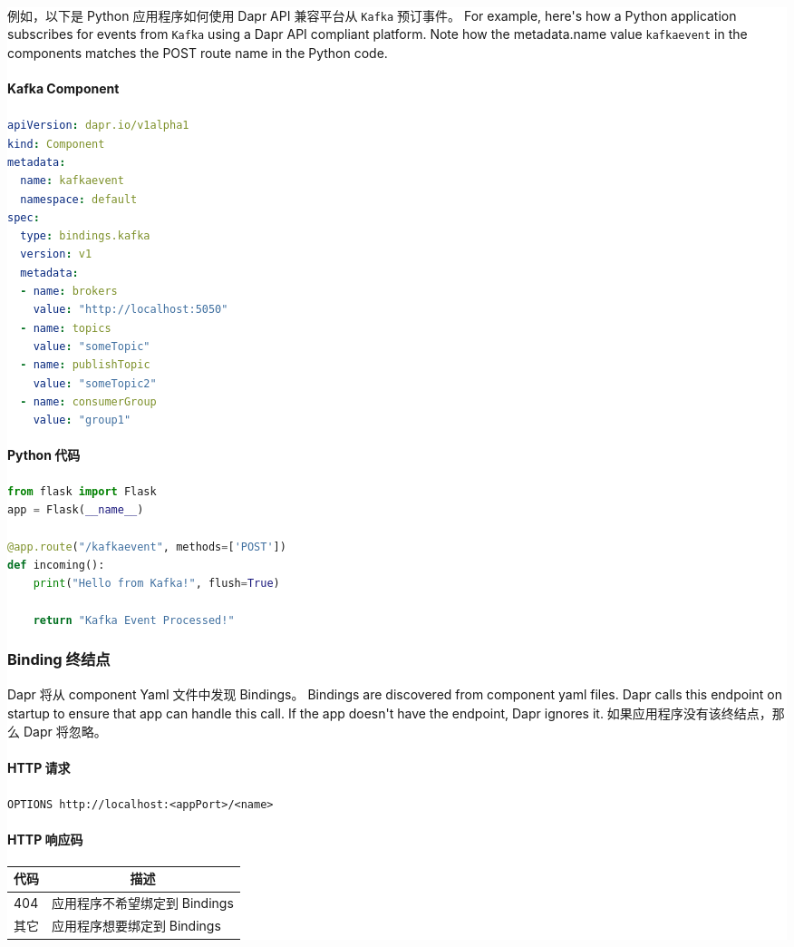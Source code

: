 例如，以下是 Python 应用程序如何使用 Dapr API 兼容平台从 `Kafka` 预订事件。 For example, here's how a Python application subscribes for events from `Kafka` using a Dapr API compliant platform. Note how the metadata.name value `kafkaevent` in the components matches the POST route name in the Python code.

#### Kafka Component

```yaml
apiVersion: dapr.io/v1alpha1
kind: Component
metadata:
  name: kafkaevent
  namespace: default
spec:
  type: bindings.kafka
  version: v1
  metadata:
  - name: brokers
    value: "http://localhost:5050"
  - name: topics
    value: "someTopic"
  - name: publishTopic
    value: "someTopic2"
  - name: consumerGroup
    value: "group1"
```

#### Python 代码

```python
from flask import Flask
app = Flask(__name__)

@app.route("/kafkaevent", methods=['POST'])
def incoming():
    print("Hello from Kafka!", flush=True)

    return "Kafka Event Processed!"
```

### Binding 终结点

Dapr 将从 component Yaml 文件中发现 Bindings。 Bindings are discovered from component yaml files. Dapr calls this endpoint on startup to ensure that app can handle this call. If the app doesn't have the endpoint, Dapr ignores it. 如果应用程序没有该终结点，那么 Dapr 将忽略。

#### HTTP 请求

```
OPTIONS http://localhost:<appPort>/<name>
```

#### HTTP 响应码

| 代码  | 描述                  |
| --- | ------------------- |
| 404 | 应用程序不希望绑定到 Bindings |
| 其它  | 应用程序想要绑定到 Bindings  |
